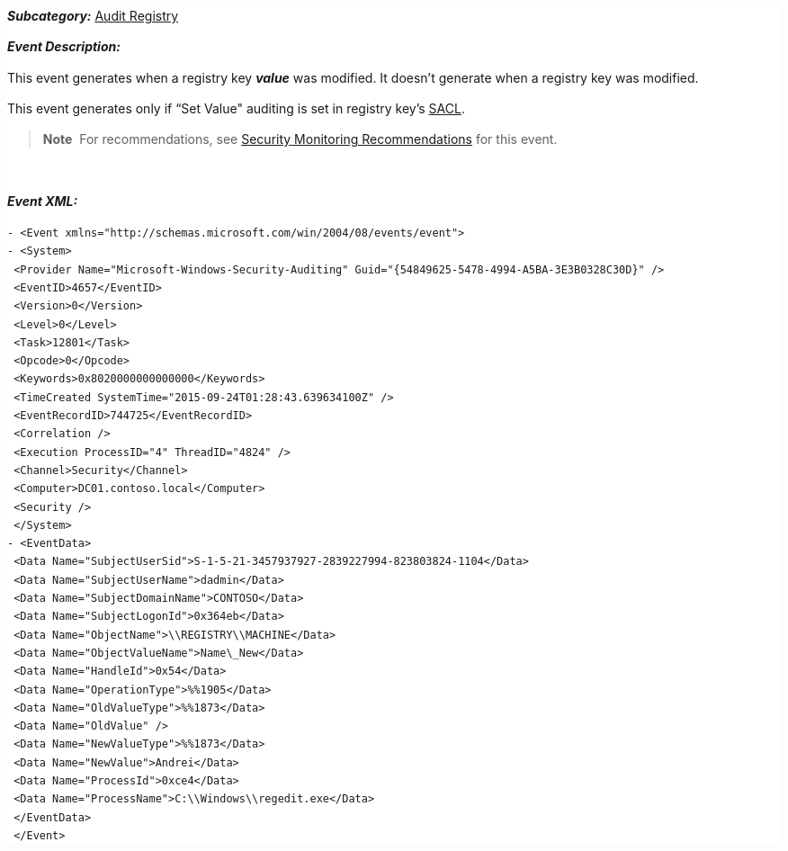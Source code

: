 ***Subcategory:***&nbsp;[Audit Registry](audit-registry.md)

***Event Description:***

This event generates when a registry key ***value*** was modified. It doesn’t generate when a registry key was modified.

This event generates only if “Set Value" auditing is set in registry key’s [SACL](https://msdn.microsoft.com/en-us/library/windows/desktop/aa374872(v=vs.85).aspx).

> **Note**&nbsp;&nbsp;For recommendations, see [Security Monitoring Recommendations](#security-monitoring-recommendations) for this event.

<br clear="all">

***Event XML:***
```
- <Event xmlns="http://schemas.microsoft.com/win/2004/08/events/event">
- <System>
 <Provider Name="Microsoft-Windows-Security-Auditing" Guid="{54849625-5478-4994-A5BA-3E3B0328C30D}" /> 
 <EventID>4657</EventID> 
 <Version>0</Version> 
 <Level>0</Level> 
 <Task>12801</Task> 
 <Opcode>0</Opcode> 
 <Keywords>0x8020000000000000</Keywords> 
 <TimeCreated SystemTime="2015-09-24T01:28:43.639634100Z" /> 
 <EventRecordID>744725</EventRecordID> 
 <Correlation /> 
 <Execution ProcessID="4" ThreadID="4824" /> 
 <Channel>Security</Channel> 
 <Computer>DC01.contoso.local</Computer> 
 <Security /> 
 </System>
- <EventData>
 <Data Name="SubjectUserSid">S-1-5-21-3457937927-2839227994-823803824-1104</Data> 
 <Data Name="SubjectUserName">dadmin</Data> 
 <Data Name="SubjectDomainName">CONTOSO</Data> 
 <Data Name="SubjectLogonId">0x364eb</Data> 
 <Data Name="ObjectName">\\REGISTRY\\MACHINE</Data> 
 <Data Name="ObjectValueName">Name\_New</Data> 
 <Data Name="HandleId">0x54</Data> 
 <Data Name="OperationType">%%1905</Data> 
 <Data Name="OldValueType">%%1873</Data> 
 <Data Name="OldValue" /> 
 <Data Name="NewValueType">%%1873</Data> 
 <Data Name="NewValue">Andrei</Data> 
 <Data Name="ProcessId">0xce4</Data> 
 <Data Name="ProcessName">C:\\Windows\\regedit.exe</Data> 
 </EventData>
 </Event>

```
